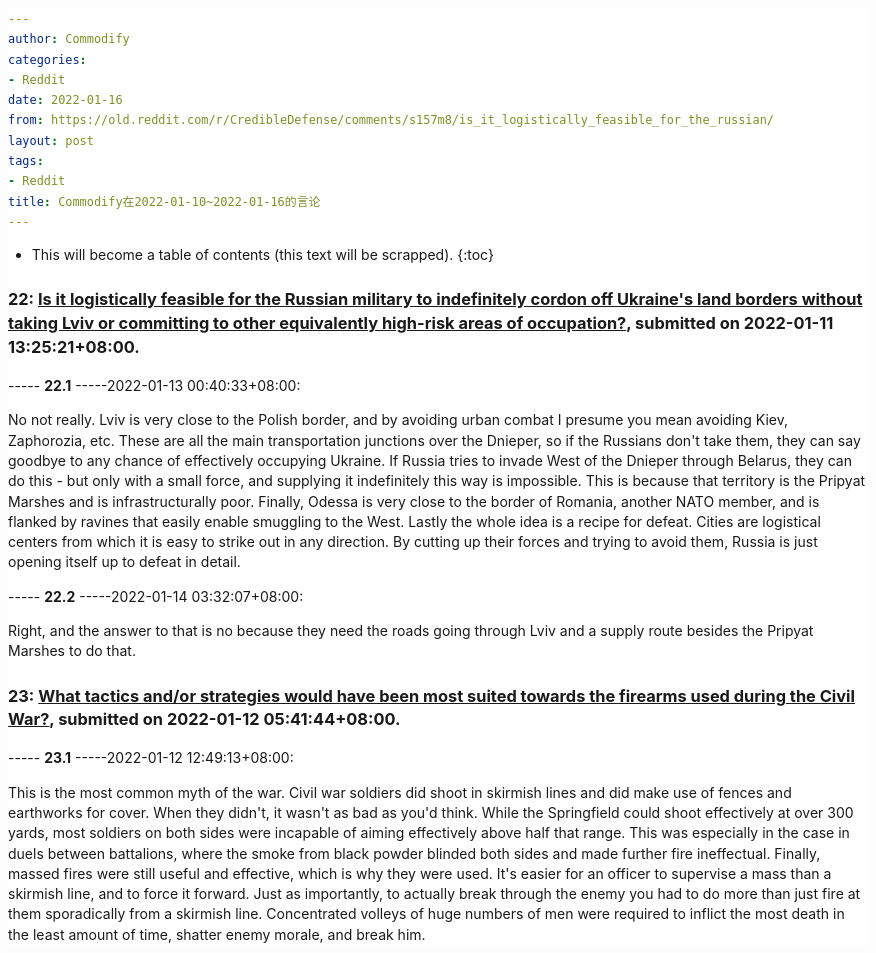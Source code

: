 ```yaml
---
author: Commodify
categories:
- Reddit
date: 2022-01-16
from: https://old.reddit.com/r/CredibleDefense/comments/s157m8/is_it_logistically_feasible_for_the_russian/
layout: post
tags:
- Reddit
title: Commodify在2022-01-10~2022-01-16的言论
---
```


* This will become a table of contents (this text will be scrapped).
{:toc}

### 22: [Is it logistically feasible for the Russian military to indefinitely cordon off Ukraine's land borders without taking Lviv or committing to other equivalently high-risk areas of occupation?](https://old.reddit.com/r/CredibleDefense/comments/s157m8/is_it_logistically_feasible_for_the_russian/), submitted on 2022-01-11 13:25:21+08:00.

----- __22.1__ -----2022-01-13 00:40:33+08:00:

No not really. Lviv is very close to the Polish border, and by avoiding urban combat I presume you mean avoiding Kiev, Zaphorozia, etc. These are all the main transportation junctions over the Dnieper, so if the Russians don't take them, they can say goodbye to any chance of effectively occupying Ukraine. If Russia tries to invade West of the Dnieper through Belarus, they can do this - but only with a small force, and supplying it indefinitely this way is impossible. This is because that territory is the Pripyat Marshes and is infrastructurally poor. Finally, Odessa is very close to the border of Romania, another NATO member, and is flanked by ravines that easily enable smuggling to the West. Lastly the whole idea is a recipe for defeat. Cities are logistical centers from which it is easy to strike out in any direction. By cutting up their forces and trying to avoid them, Russia is just opening itself up to defeat in detail.

----- __22.2__ -----2022-01-14 03:32:07+08:00:

Right, and the answer to that is no because they need the roads going through Lviv and a supply route besides the Pripyat Marshes to do that.

### 23: [What tactics and/or strategies would have been most suited towards the firearms used during the Civil War?](https://old.reddit.com/r/WarCollege/comments/s1og8j/what_tactics_andor_strategies_would_have_been/), submitted on 2022-01-12 05:41:44+08:00.

----- __23.1__ -----2022-01-12 12:49:13+08:00:

This is the most common myth of the war. Civil war soldiers did shoot in skirmish lines and did make use of fences and earthworks for cover. When they didn't, it wasn't as bad as you'd think. While the Springfield could shoot effectively at over 300 yards, most soldiers on both sides were incapable of aiming effectively above half that range. This was especially in the case in duels between battalions, where the smoke from black powder blinded both sides and made further fire ineffectual. Finally, massed fires were still useful and effective, which is why they were used. It's easier for an officer to supervise a mass than a skirmish line, and to force it forward. Just as importantly, to actually break through the enemy you had to do more than just fire at them sporadically from a skirmish line. Concentrated volleys of huge numbers of men were required to inflict the most death in the least amount of time, shatter enemy morale, and break him.
